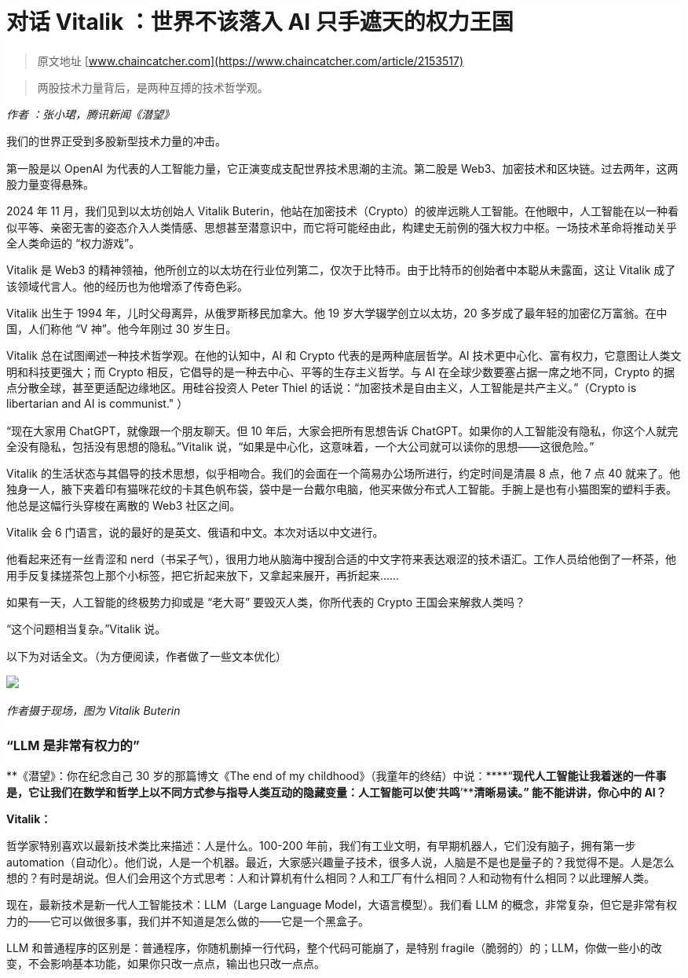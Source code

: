 # 对话 Vitalik ：世界不该落入 AI 只手遮天的权力王国

> 原文地址 [www.chaincatcher.com](https://www.chaincatcher.com/article/2153517)

> 两股技术力量背后，是两种互搏的技术哲学观。

_作者 ：张小珺，腾讯新闻《潜望》_

我们的世界正受到多股新型技术力量的冲击。

第一股是以 OpenAI 为代表的人工智能力量，它正演变成支配世界技术思潮的主流。第二股是 Web3、加密技术和区块链。过去两年，这两股力量变得悬殊。

2024 年 11 月，我们见到以太坊创始人 Vitalik Buterin，他站在加密技术（Crypto）的彼岸远眺人工智能。在他眼中，人工智能在以一种看似平等、亲密无害的姿态介入人类情感、思想甚至潜意识中，而它将可能经由此，构建史无前例的强大权力中枢。一场技术革命将推动关乎全人类命运的 “权力游戏”。

Vitalik 是 Web3 的精神领袖，他所创立的以太坊在行业位列第二，仅次于比特币。由于比特币的创始者中本聪从未露面，这让 Vitalik 成了该领域代言人。他的经历也为他增添了传奇色彩。

Vitalik 出生于 1994 年，儿时父母离异，从俄罗斯移民加拿大。他 19 岁大学辍学创立以太坊，20 多岁成了最年轻的加密亿万富翁。在中国，人们称他 “V 神”。他今年刚过 30 岁生日。

Vitalik 总在试图阐述一种技术哲学观。在他的认知中，AI 和 Crypto 代表的是两种底层哲学。AI 技术更中心化、富有权力，它意图让人类文明和科技更强大；而 Crypto 相反，它倡导的是一种去中心、平等的生存主义哲学。与 AI 在全球少数要塞占据一席之地不同，Crypto 的据点分散全球，甚至更适配边缘地区。用硅谷投资人 Peter Thiel 的话说：“加密技术是自由主义，人工智能是共产主义。”（Crypto is libertarian and AI is communist." ）

“现在大家用 ChatGPT，就像跟一个朋友聊天。但 10 年后，大家会把所有思想告诉 ChatGPT。如果你的人工智能没有隐私，你这个人就完全没有隐私，包括没有思想的隐私。”Vitalik 说，“如果是中心化，这意味着，一个大公司就可以读你的思想——这很危险。”

Vitalik 的生活状态与其倡导的技术思想，似乎相吻合。我们的会面在一个简易办公场所进行，约定时间是清晨 8 点，他 7 点 40 就来了。他独身一人，腋下夹着印有猫咪花纹的卡其色帆布袋，袋中是一台戴尔电脑，他买来做分布式人工智能。手腕上是也有小猫图案的塑料手表。他总是这幅行头穿梭在离散的 Web3 社区之间。

Vitalik 会 6 门语言，说的最好的是英文、俄语和中文。本次对话以中文进行。

他看起来还有一丝青涩和 nerd（书呆子气），很用力地从脑海中搜刮合适的中文字符来表达艰涩的技术语汇。工作人员给他倒了一杯茶，他用手反复揉搓茶包上那个小标签，把它折起来放下，又拿起来展开，再折起来……

如果有一天，人工智能的终极势力抑或是 “老大哥” 要毁灭人类，你所代表的 Crypto 王国会来解救人类吗？

“这个问题相当复杂。”Vitalik 说。

以下为对话全文。（为方便阅读，作者做了一些文本优化）

![](https://www.chaincatcher.com/upload/image/20241125/1732500273039-133441.webp)

_作者摄于现场，图为 Vitalik Buterin_

### **“LLM 是非常有权力的”**

**《潜望》：你在纪念自己 30 岁的那篇博文《The end of my childhood》（我童年的终结）中说：****“****现代人工智能让我着迷的一件事是，它让我们在数学和哲学上以不同方式参与指导人类互动的隐藏变量：人工智能可以使****‘****共鸣****’****清晰易读。” 能不能讲讲，你心中的 AI？**

**Vitalik：**

哲学家特别喜欢以最新技术类比来描述：人是什么。100-200 年前，我们有工业文明，有早期机器人，它们没有脑子，拥有第一步 automation（自动化）。他们说，人是一个机器。最近，大家感兴趣量子技术，很多人说，人脑是不是也是量子的？我觉得不是。人是怎么想的？有时是胡说。但人们会用这个方式思考：人和计算机有什么相同？人和工厂有什么相同？人和动物有什么相同？以此理解人类。

现在，最新技术是新一代人工智能技术：LLM（Large Language Model，大语言模型）。我们看 LLM 的概念，非常复杂，但它是非常有权力的——它可以做很多事，我们并不知道是怎么做的——它是一个黑盒子。

LLM 和普通程序的区别是：普通程序，你随机删掉一行代码，整个代码可能崩了，是特别 fragile（脆弱的）的；LLM，你做一些小的改变，不会影响基本功能，如果你只改一点点，输出也只改一点点。
